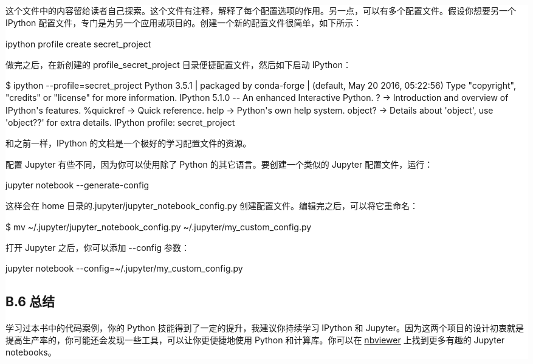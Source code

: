
这个文件中的内容留给读者自己探索。这个文件有注释，解释了每个配置选项的作用。另一点，可以有多个配置文件。假设你想要另一个 IPython 配置文件，专门是为另一个应用或项目的。创建一个新的配置文件很简单，如下所示：

ipython profile create secret_project


做完之后，在新创建的 profile_secret_project 目录便捷配置文件，然后如下启动 IPython：

$ ipython --profile=secret_project Python 3.5.1 | packaged by conda-forge | (default, May 20 2016, 05:22:56) Type "copyright", "credits" or "license" for more information. IPython 5.1.0 -- An enhanced Interactive Python. ? -> Introduction and overview of IPython's features. %quickref -> Quick reference. help -> Python's own help system. object? -> Details about 'object', use 'object??' for extra details. IPython profile: secret_project


和之前一样，IPython 的文档是一个极好的学习配置文件的资源。

配置 Jupyter 有些不同，因为你可以使用除了 Python 的其它语言。要创建一个类似的 Jupyter 配置文件，运行：

jupyter notebook --generate-config


这样会在 home 目录的.jupyter/jupyter_notebook_config.py 创建配置文件。编辑完之后，可以将它重命名：

$ mv ~/.jupyter/jupyter_notebook_config.py ~/.jupyter/my_custom_config.py


打开 Jupyter 之后，你可以添加 --config 参数：

jupyter notebook --config=~/.jupyter/my_custom_config.py

## B.6 总结

学习过本书中的代码案例，你的 Python 技能得到了一定的提升，我建议你持续学习 IPython 和 Jupyter。因为这两个项目的设计初衷就是提高生产率的，你可能还会发现一些工具，可以让你更便捷地使用 Python 和计算库。你可以在 [nbviewer](https://nbviewer.jupyter.org/) 上找到更多有趣的 Jupyter notebooks。
